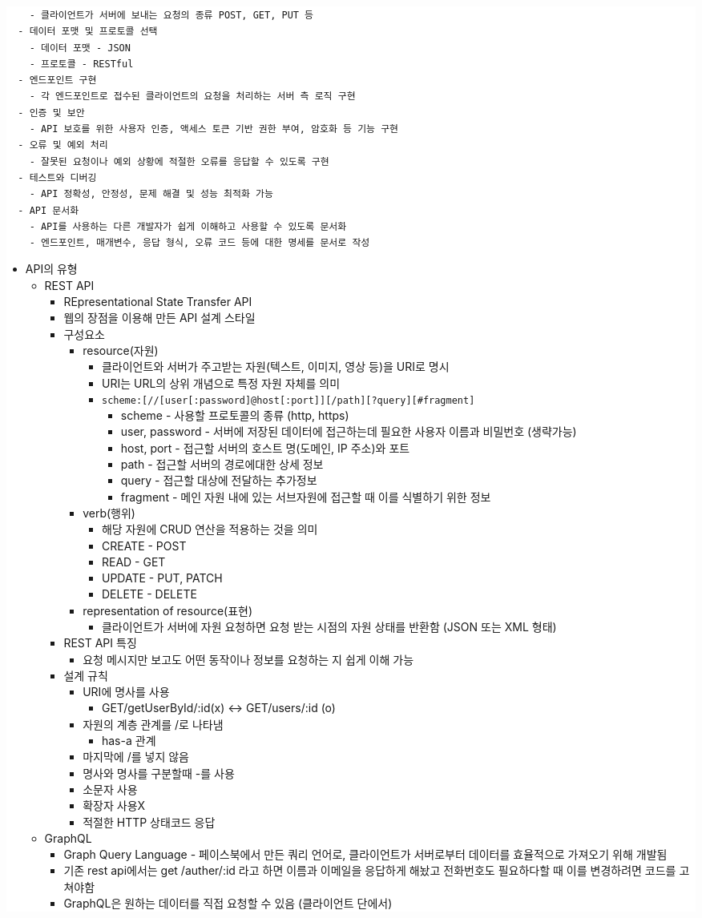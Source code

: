         - 클라이언트가 서버에 보내는 요청의 종류 POST, GET, PUT 등
      - 데이터 포맷 및 프로토콜 선택
        - 데이터 포맷 - JSON
        - 프로토콜 - RESTful
      - 엔드포인트 구현
        - 각 엔드포인트로 접수된 클라이언트의 요청을 처리하는 서버 측 로직 구현
      - 인증 및 보안
        - API 보호를 위한 사용자 인증, 액세스 토큰 기반 권한 부여, 암호화 등 기능 구현
      - 오류 및 예외 처리
        - 잘못된 요청이나 예외 상황에 적절한 오류를 응답할 수 있도록 구현
      - 테스트와 디버깅
        - API 정확성, 안정성, 문제 해결 및 성능 최적화 가능
      - API 문서화
        - API를 사용하는 다른 개발자가 쉽게 이해하고 사용할 수 있도록 문서화
        - 엔드포인트, 매개변수, 응답 형식, 오류 코드 등에 대한 명세를 문서로 작성
  - API의 유형
    - REST API
      - REpresentational State Transfer API
      - 웹의 장점을 이용해 만든 API 설계 스타일
      - 구성요소
        - resource(자원)
          - 클라이언트와 서버가 주고받는 자원(텍스트, 이미지, 영상 등)을 URI로 명시
          - URI는 URL의 상위 개념으로 특정 자원 자체를 의미
          - `scheme:[//[user[:password]@host[:port]][/path][?query][#fragment]`
            - scheme - 사용할 프로토콜의 종류 (http, https)
            - user, password - 서버에 저장된 데이터에 접근하는데 필요한 사용자 이름과 비밀번호 (생략가능)
            - host, port - 접근할 서버의 호스트 명(도메인, IP 주소)와 포트
            - path - 접근할 서버의 경로에대한 상세 정보
            - query - 접근할 대상에 전달하는 추가정보
            - fragment - 메인 자원 내에 있는 서브자원에 접근할 때 이를 식별하기 위한 정보
        - verb(행위)
          - 해당 자원에 CRUD 연산을 적용하는 것을 의미
          - CREATE - POST
          - READ - GET
          - UPDATE - PUT, PATCH
          - DELETE - DELETE
        - representation of resource(표현)
          - 클라이언트가 서버에 자원 요청하면 요청 받는 시점의 자원 상태를 반환함 (JSON 또는 XML 형태)
      - REST API 특징
        - 요청 메시지만 보고도 어떤 동작이나 정보를 요청하는 지 쉽게 이해 가능
      - 설계 규칙
        - URI에 명사를 사용
          - GET/getUserById/:id(x) ↔ GET/users/:id (o)
        - 자원의 계층 관계를 /로 나타냄
          - has-a 관계
        - 마지막에 /를 넣지 않음
        - 명사와 명사를 구분할때 -를 사용
        - 소문자 사용
        - 확장자 사용X
        - 적절한 HTTP 상태코드 응답
    - GraphQL
      - Graph Query Language - 페이스북에서 만든 쿼리 언어로, 클라이언트가 서버로부터 데이터를 효율적으로 가져오기 위해 개발됨
      - 기존 rest api에서는 get /auther/:id 라고 하면 이름과 이메일을 응답하게 해놨고 전화번호도 필요하다할 때 이를 변경하려면 코드를 고쳐야함
      - GraphQL은 원하는 데이터를 직접 요청할 수 있음 (클라이언트 단에서)
